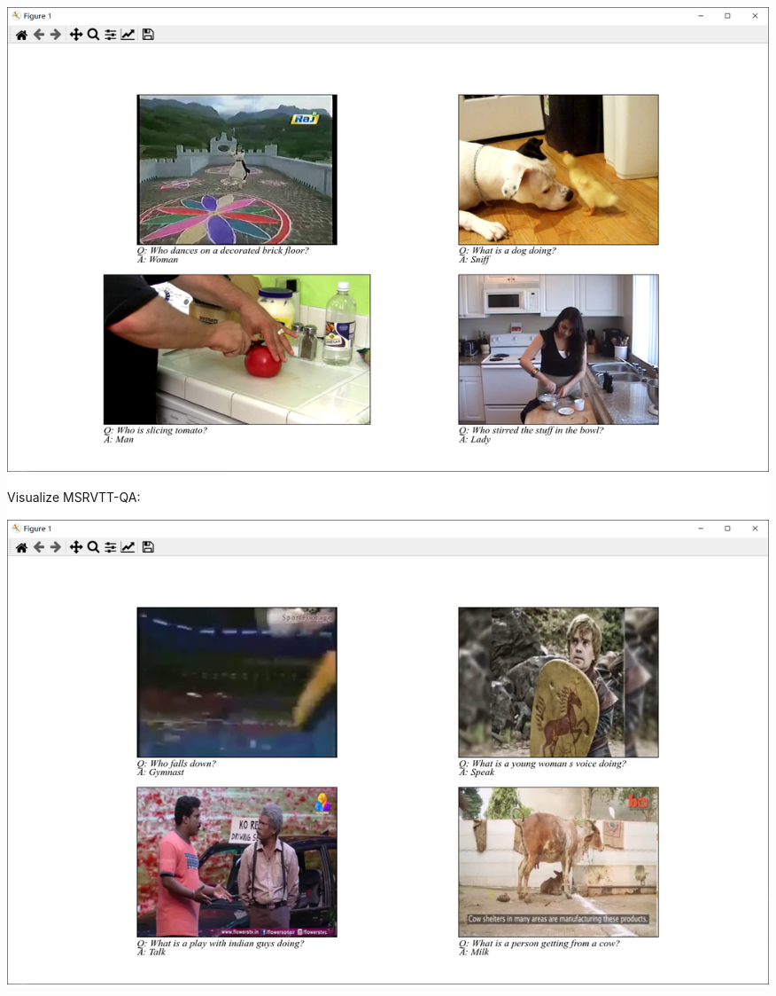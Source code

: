 ![MSVD-QA](https://github.com/Horizon2333/videoqa_dataset_visualization/blob/main/results/msvd.png)

Visualize MSRVTT-QA:

![MSRVTT-QA](https://github.com/Horizon2333/videoqa_dataset_visualization/blob/main/results/msrvtt.png)
